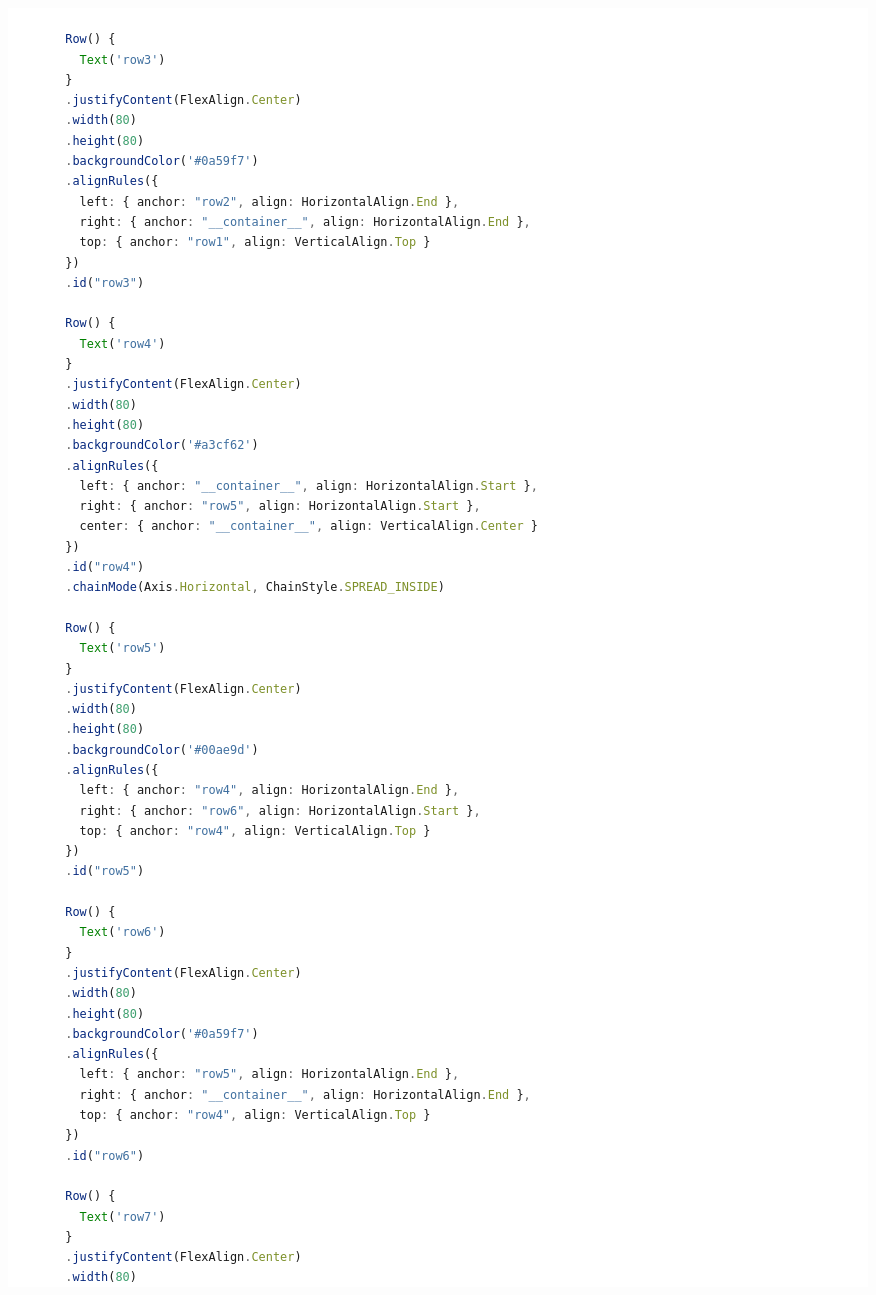 ```ts

        Row() {
          Text('row3')
        }
        .justifyContent(FlexAlign.Center)
        .width(80)
        .height(80)
        .backgroundColor('#0a59f7')
        .alignRules({
          left: { anchor: "row2", align: HorizontalAlign.End },
          right: { anchor: "__container__", align: HorizontalAlign.End },
          top: { anchor: "row1", align: VerticalAlign.Top }
        })
        .id("row3")

        Row() {
          Text('row4')
        }
        .justifyContent(FlexAlign.Center)
        .width(80)
        .height(80)
        .backgroundColor('#a3cf62')
        .alignRules({
          left: { anchor: "__container__", align: HorizontalAlign.Start },
          right: { anchor: "row5", align: HorizontalAlign.Start },
          center: { anchor: "__container__", align: VerticalAlign.Center }
        })
        .id("row4")
        .chainMode(Axis.Horizontal, ChainStyle.SPREAD_INSIDE)

        Row() {
          Text('row5')
        }
        .justifyContent(FlexAlign.Center)
        .width(80)
        .height(80)
        .backgroundColor('#00ae9d')
        .alignRules({
          left: { anchor: "row4", align: HorizontalAlign.End },
          right: { anchor: "row6", align: HorizontalAlign.Start },
          top: { anchor: "row4", align: VerticalAlign.Top }
        })
        .id("row5")

        Row() {
          Text('row6')
        }
        .justifyContent(FlexAlign.Center)
        .width(80)
        .height(80)
        .backgroundColor('#0a59f7')
        .alignRules({
          left: { anchor: "row5", align: HorizontalAlign.End },
          right: { anchor: "__container__", align: HorizontalAlign.End },
          top: { anchor: "row4", align: VerticalAlign.Top }
        })
        .id("row6")

        Row() {
          Text('row7')
        }
        .justifyContent(FlexAlign.Center)
        .width(80)
```